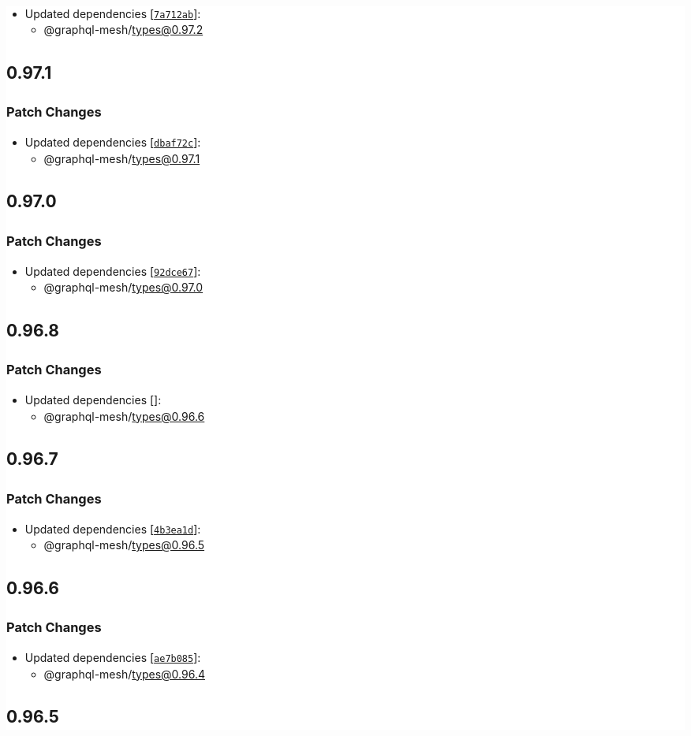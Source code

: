 - Updated dependencies
  [[`7a712ab`](https://github.com/ardatan/graphql-mesh/commit/7a712ab915ac3216765951080e689d510b5682a6)]:
  - @graphql-mesh/types@0.97.2

## 0.97.1

### Patch Changes

- Updated dependencies
  [[`dbaf72c`](https://github.com/ardatan/graphql-mesh/commit/dbaf72c4520f64524dce14b798019639c4d57020)]:
  - @graphql-mesh/types@0.97.1

## 0.97.0

### Patch Changes

- Updated dependencies
  [[`92dce67`](https://github.com/ardatan/graphql-mesh/commit/92dce67df35d70001ca9c818870a85256175279a)]:
  - @graphql-mesh/types@0.97.0

## 0.96.8

### Patch Changes

- Updated dependencies []:
  - @graphql-mesh/types@0.96.6

## 0.96.7

### Patch Changes

- Updated dependencies
  [[`4b3ea1d`](https://github.com/ardatan/graphql-mesh/commit/4b3ea1d4ac804341d8dcae289ec1eac37026b908)]:
  - @graphql-mesh/types@0.96.5

## 0.96.6

### Patch Changes

- Updated dependencies
  [[`ae7b085`](https://github.com/ardatan/graphql-mesh/commit/ae7b085e93ba911f03bbfd2a15ff9ca8be9f4de8)]:
  - @graphql-mesh/types@0.96.4

## 0.96.5
